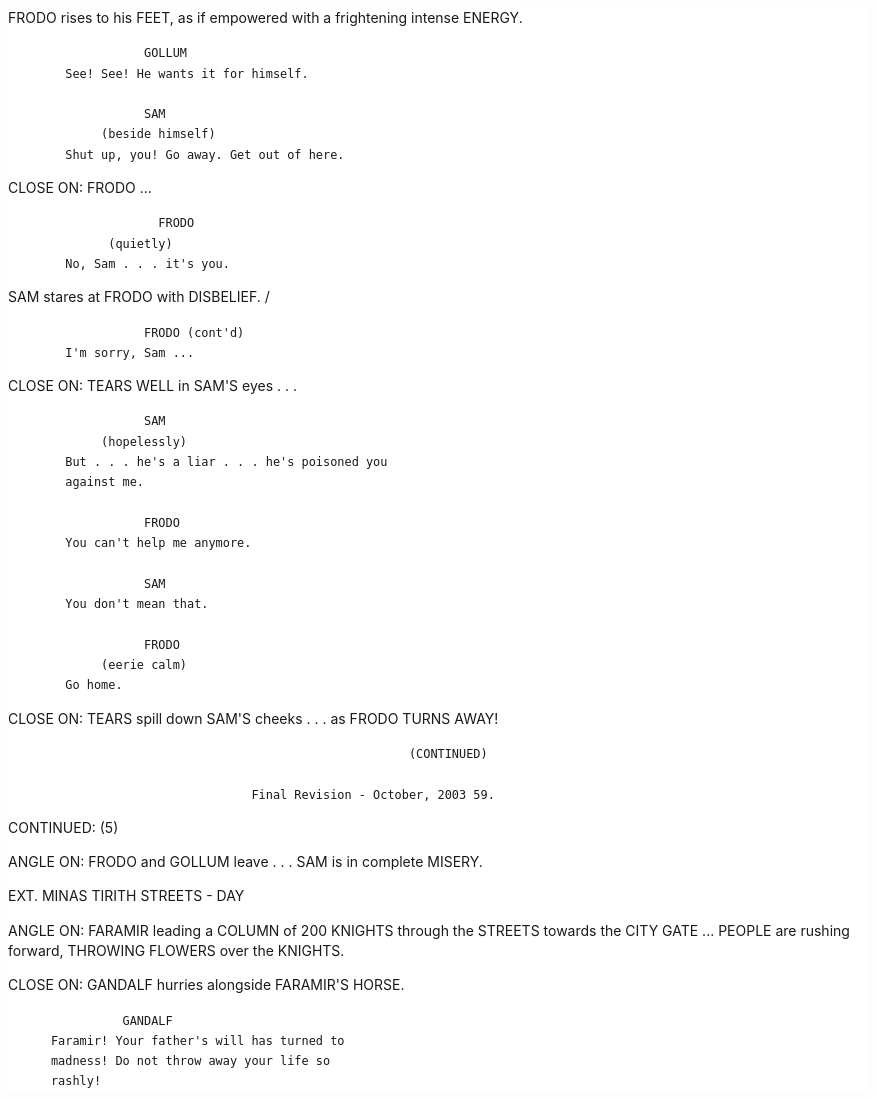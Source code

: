 FRODO rises to his FEET, as if empowered with a frightening
intense ENERGY.

                       GOLLUM
            See! See! He wants it for himself.

                       SAM
                 (beside himself)
            Shut up, you! Go away. Get out of here.

CLOSE ON: FRODO ...

                         FRODO
                  (quietly)
            No, Sam . . . it's you.

SAM stares at FRODO with DISBELIEF.
                                      /

                       FRODO (cont'd)
            I'm sorry, Sam ...

CLOSE ON: TEARS WELL in SAM'S eyes . . .

                       SAM
                 (hopelessly)
            But . . . he's a liar . . . he's poisoned you
            against me.

                       FRODO
            You can't help me anymore.

                       SAM
            You don't mean that.

                       FRODO
                 (eerie calm)
            Go home.

CLOSE ON: TEARS spill down SAM'S cheeks . . . as FRODO TURNS AWAY!


                                                            (CONTINUED)

                                      Final Revision - October, 2003 59.
CONTINUED: (5)


ANGLE ON: FRODO and GOLLUM leave . . . SAM is in complete
MISERY.

EXT. MINAS TIRITH STREETS - DAY

ANGLE ON: FARAMIR leading a COLUMN of 200 KNIGHTS through the
STREETS towards the CITY GATE ... PEOPLE are rushing forward,
THROWING FLOWERS over the KNIGHTS.

CLOSE ON: GANDALF hurries alongside FARAMIR'S HORSE.

                    GANDALF
          Faramir! Your father's will has turned to
          madness! Do not throw away your life so
          rashly!
